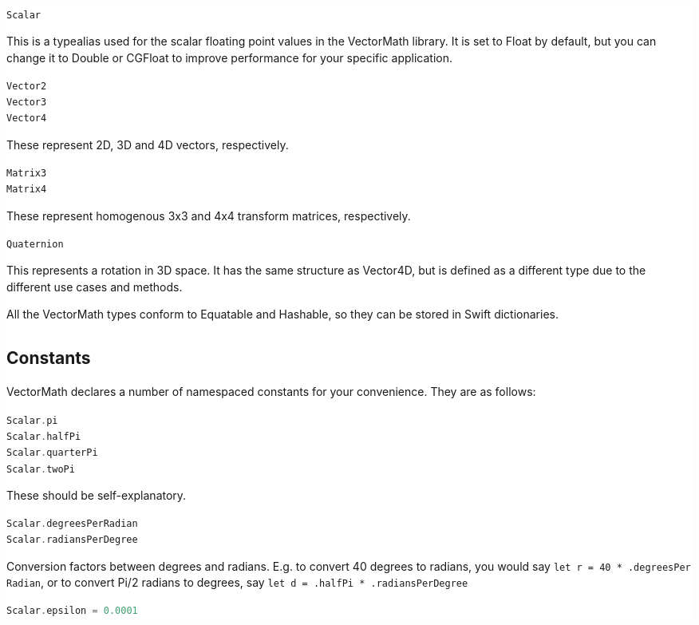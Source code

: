 ```swift
Scalar
```

This is a typealias used for the scalar floating point values in the VectorMath library. It is set to Float by default, but you can change it to Double or CGFloat to improve performance for your specific application.

```swift
Vector2
Vector3
Vector4
```

These represent 2D, 3D and 4D vectors, respectively.

```swift
Matrix3
Matrix4
```

These represent homogenous 3x3 and 4x4 transform matrices, respectively.

```swift
Quaternion
```

This represents a rotation in 3D space. It has the same structure as Vector4D, but is defined as a different type due to the different use cases and methods.
 
All the VectorMath types conform to Equatable and Hashable, so they can be stored in Swift dictionaries.


Constants
-------------

VectorMath declares a number of namespaced constants for your convenience. They are as follows:

```swift
Scalar.pi
Scalar.halfPi
Scalar.quarterPi
Scalar.twoPi
```

These should be self-explanatory.

```swift
Scalar.degreesPerRadian
Scalar.radiansPerDegree
```

Conversion factors between degrees and radians. E.g. to convert 40 degrees to radians, you would say `let r = 40 * .degreesPerRadian`, or to convert Pi/2 radians to degrees, say `let d = .halfPi * .radiansPerDegree`

```swift
Scalar.epsilon = 0.0001
```
